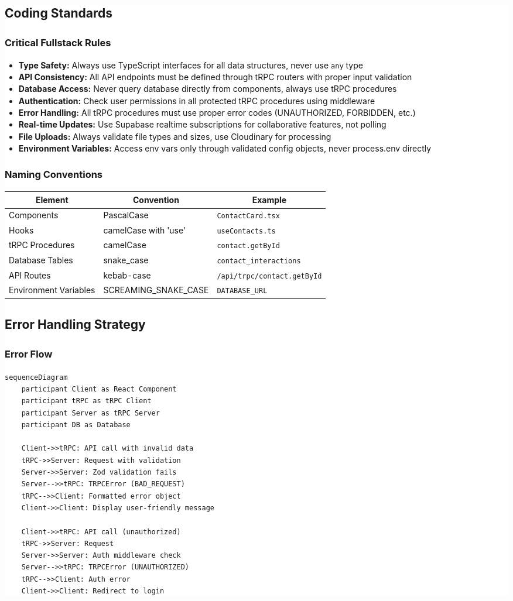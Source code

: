 ```typescript
```

## Coding Standards

### Critical Fullstack Rules

- **Type Safety:** Always use TypeScript interfaces for all data structures, never use `any` type
- **API Consistency:** All API endpoints must be defined through tRPC routers with proper input validation
- **Database Access:** Never query database directly from components, always use tRPC procedures
- **Authentication:** Check user permissions in all protected tRPC procedures using middleware
- **Error Handling:** All tRPC procedures must use proper error codes (UNAUTHORIZED, FORBIDDEN, etc.)
- **Real-time Updates:** Use Supabase realtime subscriptions for collaborative features, not polling
- **File Uploads:** Always validate file types and sizes, use Cloudinary for processing
- **Environment Variables:** Access env vars only through validated config objects, never process.env directly

### Naming Conventions

| Element | Convention | Example |
|---------|-----------|---------|
| Components | PascalCase | `ContactCard.tsx` |
| Hooks | camelCase with 'use' | `useContacts.ts` |
| tRPC Procedures | camelCase | `contact.getById` |
| Database Tables | snake_case | `contact_interactions` |
| API Routes | kebab-case | `/api/trpc/contact.getById` |
| Environment Variables | SCREAMING_SNAKE_CASE | `DATABASE_URL` |

## Error Handling Strategy

### Error Flow
```mermaid
sequenceDiagram
    participant Client as React Component
    participant tRPC as tRPC Client
    participant Server as tRPC Server
    participant DB as Database
    
    Client->>tRPC: API call with invalid data
    tRPC->>Server: Request with validation
    Server->>Server: Zod validation fails
    Server-->>tRPC: TRPCError (BAD_REQUEST)
    tRPC-->>Client: Formatted error object
    Client->>Client: Display user-friendly message
    
    Client->>tRPC: API call (unauthorized)
    tRPC->>Server: Request
    Server->>Server: Auth middleware check
    Server-->>tRPC: TRPCError (UNAUTHORIZED)
    tRPC-->>Client: Auth error
    Client->>Client: Redirect to login
```

